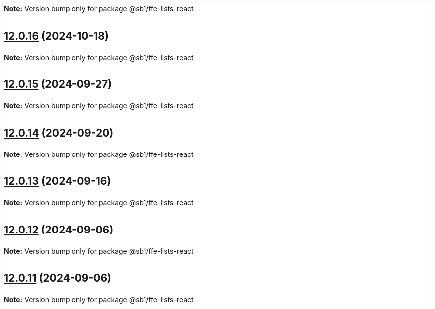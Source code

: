 **Note:** Version bump only for package @sb1/ffe-lists-react





## [12.0.16](https://github.com/SpareBank1/designsystem/compare/@sb1/ffe-lists-react@12.0.15...@sb1/ffe-lists-react@12.0.16) (2024-10-18)

**Note:** Version bump only for package @sb1/ffe-lists-react





## [12.0.15](https://github.com/SpareBank1/designsystem/compare/@sb1/ffe-lists-react@12.0.14...@sb1/ffe-lists-react@12.0.15) (2024-09-27)

**Note:** Version bump only for package @sb1/ffe-lists-react





## [12.0.14](https://github.com/SpareBank1/designsystem/compare/@sb1/ffe-lists-react@12.0.13...@sb1/ffe-lists-react@12.0.14) (2024-09-20)

**Note:** Version bump only for package @sb1/ffe-lists-react





## [12.0.13](https://github.com/SpareBank1/designsystem/compare/@sb1/ffe-lists-react@12.0.12...@sb1/ffe-lists-react@12.0.13) (2024-09-16)

**Note:** Version bump only for package @sb1/ffe-lists-react





## [12.0.12](https://github.com/SpareBank1/designsystem/compare/@sb1/ffe-lists-react@12.0.11...@sb1/ffe-lists-react@12.0.12) (2024-09-06)

**Note:** Version bump only for package @sb1/ffe-lists-react





## [12.0.11](https://github.com/SpareBank1/designsystem/compare/@sb1/ffe-lists-react@12.0.10...@sb1/ffe-lists-react@12.0.11) (2024-09-06)

**Note:** Version bump only for package @sb1/ffe-lists-react
